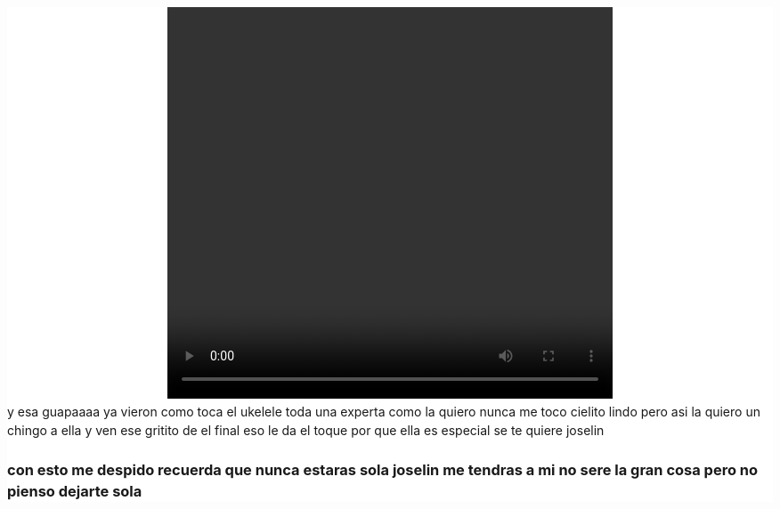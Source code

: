  <center>
 <video width="500" height="440" controls=>
 <source src="ukelele.mp4" type="video/mp4">
 <source src="movvie.ogg" type="video/ogg">
 </video>
 </center>
 <text> y esa guapaaaa ya vieron como toca el ukelele toda una experta como la quiero nunca me toco cielito lindo pero asi la quiero un chingo a ella y ven ese gritito de el final eso le da el toque por que ella es especial se te quiere joselin </text>

 <h3>con esto me despido recuerda que nunca estaras sola joselin me tendras a mi no sere la gran cosa pero no pienso dejarte sola</h3>
 </html>
</body>
